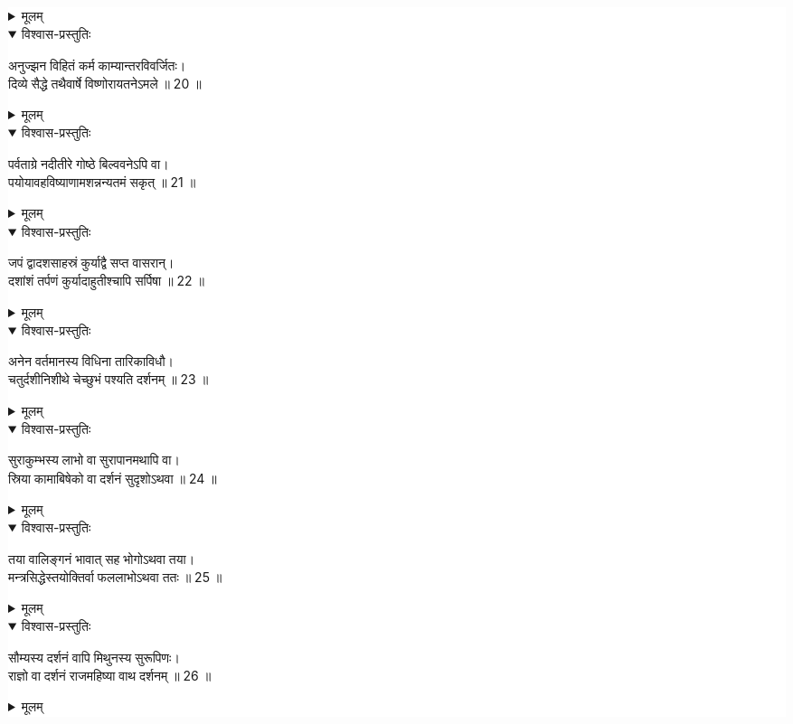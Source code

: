<details><summary>मूलम्</summary></details>


<details open><summary>विश्वास-प्रस्तुतिः</summary>

अनुज्झन विहितं कर्म काम्यान्तरविवर्जितः।  
दिव्ये सैद्धे तथैवार्षे विष्णोरायतनेऽमले ॥ 20 ॥
</details>

<details><summary>मूलम्</summary></details>


<details open><summary>विश्वास-प्रस्तुतिः</summary>

पर्वताग्रे नदीतीरे गोष्ठे बिल्ववनेऽपि वा।  
पयोयावहविष्याणामशन्नन्यतमं सकृत् ॥ 21 ॥
</details>

<details><summary>मूलम्</summary></details>


<details open><summary>विश्वास-प्रस्तुतिः</summary>

जपं द्वादशसाहस्रं कुर्याद्वै सप्त वासरान्।  
दशांशं तर्पणं कुर्यादाहुतीश्चापि सर्पिषा ॥ 22 ॥
</details>

<details><summary>मूलम्</summary></details>


<details open><summary>विश्वास-प्रस्तुतिः</summary>

अनेन वर्तमानस्य विधिना तारिकाविधौ।  
चतुर्दशीनिशीथे चेच्छुभं पश्यति दर्शनम् ॥ 23 ॥
</details>

<details><summary>मूलम्</summary></details>


<details open><summary>विश्वास-प्रस्तुतिः</summary>

सुराकुम्भस्य लाभो वा सुरापानमथापि वा।  
स्रिया कामाबिषेको वा दर्शनं सुदृशोऽथवा ॥ 24 ॥
</details>

<details><summary>मूलम्</summary></details>


<details open><summary>विश्वास-प्रस्तुतिः</summary>

तया वालिङ्गनं भावात् सह भोगोऽथवा तया।  
मन्त्रसिद्धेस्तयोक्तिर्वा फललाभोऽथवा ततः ॥ 25 ॥
</details>

<details><summary>मूलम्</summary></details>


<details open><summary>विश्वास-प्रस्तुतिः</summary>

सौम्यस्य दर्शनं वापि मिथुनस्य सुरूपिणः।  
राज्ञो वा दर्शनं राजमहिष्या वाथ दर्शनम् ॥ 26 ॥
</details>

<details><summary>मूलम्</summary></details>
